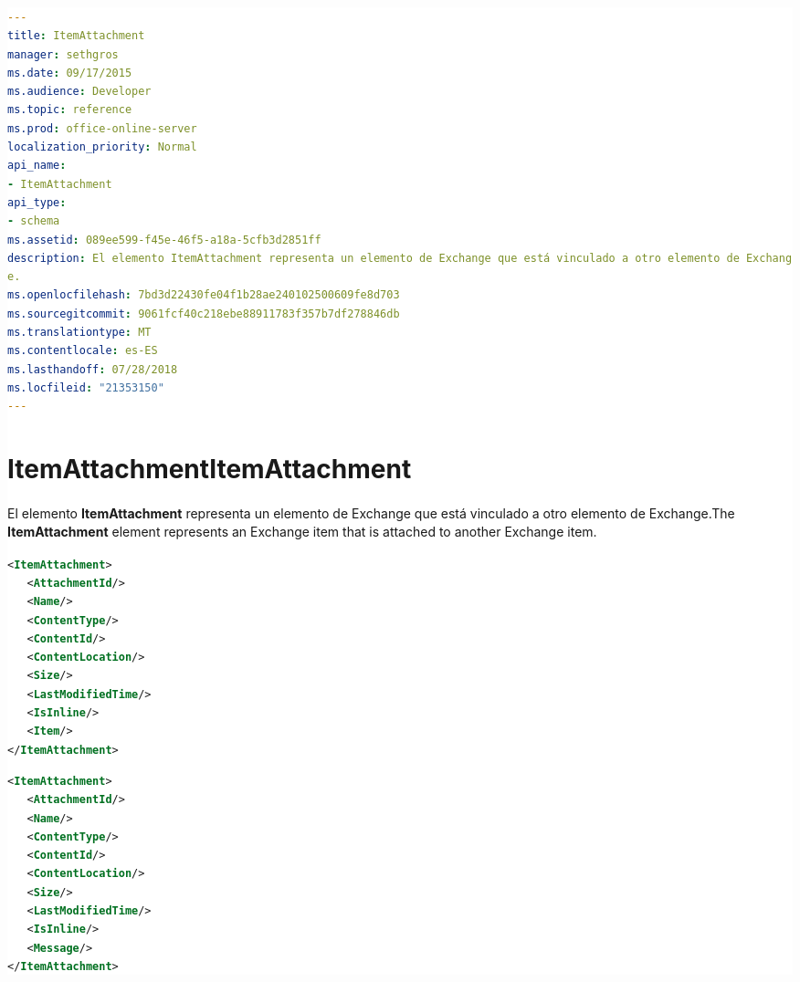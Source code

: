 ```yaml
---
title: ItemAttachment
manager: sethgros
ms.date: 09/17/2015
ms.audience: Developer
ms.topic: reference
ms.prod: office-online-server
localization_priority: Normal
api_name:
- ItemAttachment
api_type:
- schema
ms.assetid: 089ee599-f45e-46f5-a18a-5cfb3d2851ff
description: El elemento ItemAttachment representa un elemento de Exchange que está vinculado a otro elemento de Exchange.
ms.openlocfilehash: 7bd3d22430fe04f1b28ae240102500609fe8d703
ms.sourcegitcommit: 9061fcf40c218ebe88911783f357b7df278846db
ms.translationtype: MT
ms.contentlocale: es-ES
ms.lasthandoff: 07/28/2018
ms.locfileid: "21353150"
---
```

# <a name="itemattachment"></a><span data-ttu-id="4c6c4-103">ItemAttachment</span><span class="sxs-lookup"><span data-stu-id="4c6c4-103">ItemAttachment</span></span>

<span data-ttu-id="4c6c4-104">El elemento **ItemAttachment** representa un elemento de Exchange que está vinculado a otro elemento de Exchange.</span><span class="sxs-lookup"><span data-stu-id="4c6c4-104">The **ItemAttachment** element represents an Exchange item that is attached to another Exchange item.</span></span> 
  
```xml
<ItemAttachment>
   <AttachmentId/>
   <Name/>
   <ContentType/>
   <ContentId/>
   <ContentLocation/>
   <Size/>
   <LastModifiedTime/>
   <IsInline/>
   <Item/>
</ItemAttachment>
```

```xml
<ItemAttachment>
   <AttachmentId/>
   <Name/>
   <ContentType/>
   <ContentId/>
   <ContentLocation/>
   <Size/>
   <LastModifiedTime/>
   <IsInline/>
   <Message/>
</ItemAttachment>
```
